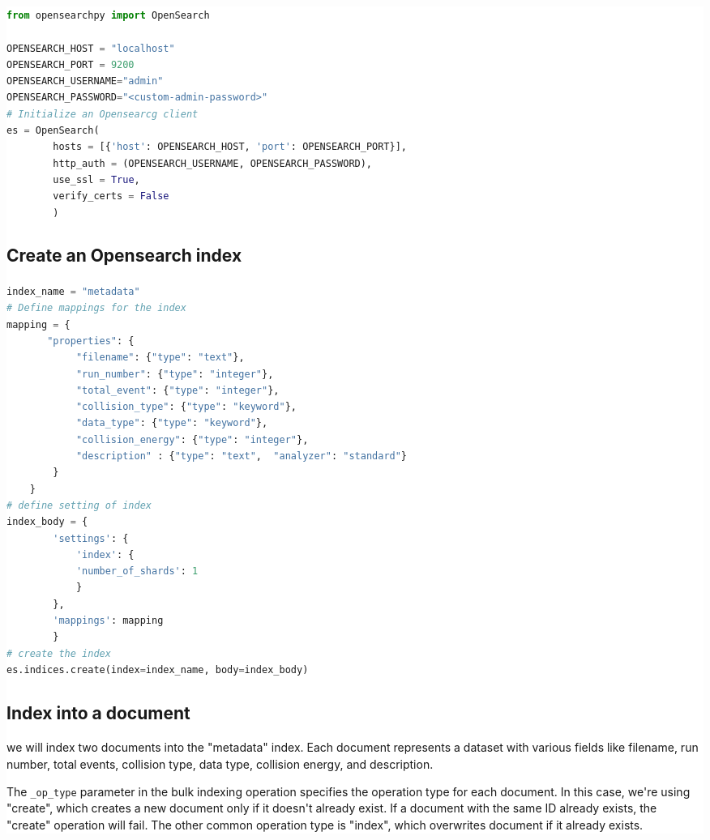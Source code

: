 ```python
from opensearchpy import OpenSearch

OPENSEARCH_HOST = "localhost"
OPENSEARCH_PORT = 9200
OPENSEARCH_USERNAME="admin"
OPENSEARCH_PASSWORD="<custom-admin-password>"
# Initialize an Opensearcg client
es = OpenSearch(
        hosts = [{'host': OPENSEARCH_HOST, 'port': OPENSEARCH_PORT}],
        http_auth = (OPENSEARCH_USERNAME, OPENSEARCH_PASSWORD),
        use_ssl = True,
        verify_certs = False
        )
```

## Create an Opensearch index
```python
index_name = "metadata"
# Define mappings for the index
mapping = {
       "properties": {
            "filename": {"type": "text"},
            "run_number": {"type": "integer"},
            "total_event": {"type": "integer"},
            "collision_type": {"type": "keyword"},
            "data_type": {"type": "keyword"},
            "collision_energy": {"type": "integer"},
            "description" : {"type": "text",  "analyzer": "standard"}
        }
    }
# define setting of index
index_body = {
        'settings': {
            'index': {
            'number_of_shards': 1
            }
        },
        'mappings': mapping
        }
# create the index
es.indices.create(index=index_name, body=index_body)
```



## Index into a document
we will index two documents into the "metadata" index. Each document represents a dataset with various fields like filename, run number, total events, collision type, data type, collision energy, and description.

The `_op_type` parameter in the bulk indexing operation specifies the operation type for each document. In this case, we're using  "create", which creates a new document only if it doesn't already exist. If a document with the same ID already exists, the "create" operation will fail. The other common operation type is "index", which overwrites document if it already exists.
